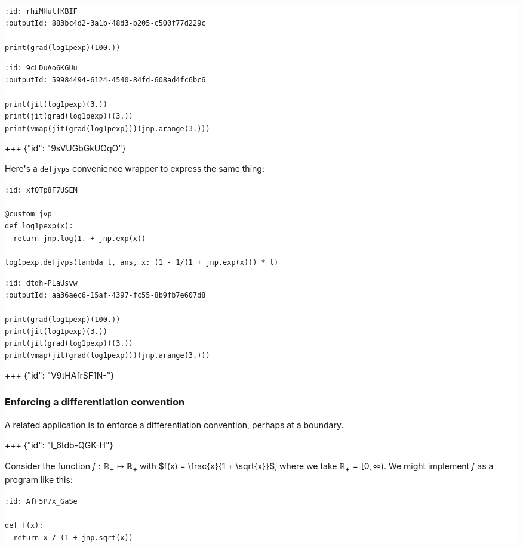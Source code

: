 ```{code-cell} ipython3
:id: rhiMHulfKBIF
:outputId: 883bc4d2-3a1b-48d3-b205-c500f77d229c

print(grad(log1pexp)(100.))
```

```{code-cell} ipython3
:id: 9cLDuAo6KGUu
:outputId: 59984494-6124-4540-84fd-608ad4fc6bc6

print(jit(log1pexp)(3.))
print(jit(grad(log1pexp))(3.))
print(vmap(jit(grad(log1pexp)))(jnp.arange(3.)))
```

+++ {"id": "9sVUGbGkUOqO"}

Here's a `defjvps` convenience wrapper to express the same thing:

```{code-cell} ipython3
:id: xfQTp8F7USEM

@custom_jvp
def log1pexp(x):
  return jnp.log(1. + jnp.exp(x))

log1pexp.defjvps(lambda t, ans, x: (1 - 1/(1 + jnp.exp(x))) * t)
```

```{code-cell} ipython3
:id: dtdh-PLaUsvw
:outputId: aa36aec6-15af-4397-fc55-8b9fb7e607d8

print(grad(log1pexp)(100.))
print(jit(log1pexp)(3.))
print(jit(grad(log1pexp))(3.))
print(vmap(jit(grad(log1pexp)))(jnp.arange(3.)))
```

+++ {"id": "V9tHAfrSF1N-"}

### Enforcing a differentiation convention

A related application is to enforce a differentiation convention, perhaps at a boundary.

+++ {"id": "l_6tdb-QGK-H"}

Consider the function $f : \mathbb{R}_+ \mapsto \mathbb{R}_+$ with $f(x) = \frac{x}{1 + \sqrt{x}}$, where we take $\mathbb{R}_+ = [0, \infty)$. We might implement $f$ as a program like this:

```{code-cell} ipython3
:id: AfF5P7x_GaSe

def f(x):
  return x / (1 + jnp.sqrt(x))
```
